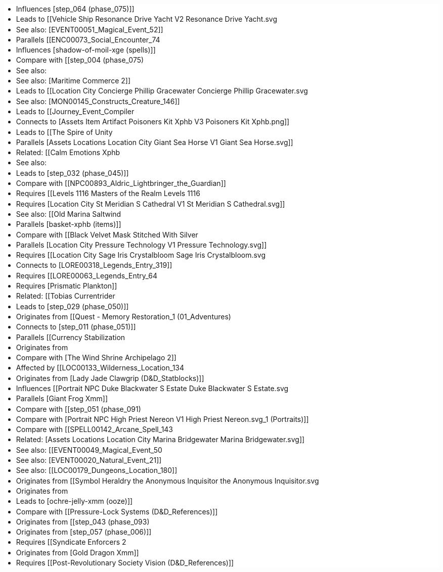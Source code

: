 - Influences [step_064 (phase_075)]]
- Leads to [[Vehicle Ship Resonance Drive Yacht V2 Resonance Drive Yacht.svg
- See also: [EVENT00051_Magical_Event_52]]
- Parallels [[ENC00073_Social_Encounter_74
- Influences [shadow-of-moil-xge (spells)]]
- Compare with [[step_004 (phase_075)
- See also:
- See also: [Maritime Commerce 2]]
- Leads to [[Location City Concierge Phillip Gracewater Concierge Phillip Gracewater.svg
- See also: [MON00145_Constructs_Creature_146]]
- Leads to [[Journey_Event_Compiler
- Connects to [Assets Item Artifact Poisoners Kit Xphb V3 Poisoners Kit Xphb.png]]
- Leads to [[The Spire of Unity
- Parallels [Assets Locations Location City Giant Sea Horse V1 Giant Sea Horse.svg]]
- Related: [[Calm Emotions Xphb
- See also:
- Leads to [step_032 (phase_045)]]
- Compare with [[NPC00893_Aldric_Lightbringer_the_Guardian]]
- Requires [[Levels 1116 Masters of the Realm Levels 1116
- Requires [Location City St Meridian S Cathedral V1 St Meridian S Cathedral.svg]]
- See also: [[Old Marina Saltwind
- Parallels [basket-xphb (items)]]
- Compare with [[Black Velvet Mask Stitched With Silver
- Parallels [Location City Pressure Technology V1 Pressure Technology.svg]]
- Requires [[Location City Sage Iris Crystalbloom Sage Iris Crystalbloom.svg
- Connects to [LORE00318_Legends_Entry_319]]
- Requires [[LORE00063_Legends_Entry_64
- Requires [Prismatic Plankton]]
- Related: [[Tobias Currentrider
- Leads to [step_029 (phase_050)]]
- Originates from [[Quest - Memory Restoration_1 (01_Adventures)
- Connects to [step_011 (phase_051)]]
- Parallels [[Currency Stabilization
- Originates from
- Compare with [The Wind Shrine Archipelago 2]]
- Affected by [[LOC00133_Wilderness_Location_134
- Originates from [Lady Jade Clawgrip (D&D_Statblocks)]]
- Influences [[Portrait NPC Duke Blackwater S Estate Duke Blackwater S Estate.svg
- Parallels [Giant Frog Xmm]]
- Compare with [[step_051 (phase_091)
- Compare with [Portrait NPC High Priest Nereon V1 High Priest Nereon.svg_1 (Portraits)]]
- Compare with [[SPELL00142_Arcane_Spell_143
- Related: [Assets Locations Location City Marina Bridgewater Marina Bridgewater.svg]]
- See also: [[EVENT00049_Magical_Event_50
- See also: [EVENT00020_Natural_Event_21]]
- See also: [[LOC00179_Dungeons_Location_180]]
- Originates from [[Symbol Heraldry the Anonymous Inquisitor the Anonymous Inquisitor.svg
- Originates from
- Leads to [ochre-jelly-xmm (ooze)]]
- Compare with [[Pressure-Lock Systems (D&D_References)]]
- Originates from [[step_043 (phase_093)
- Originates from [step_057 (phase_006)]]
- Requires [[Syndicate Enforcers 2
- Originates from [Gold Dragon Xmm]]
- Requires [[Post-Revolutionary Society Vision (D&D_References)]]

